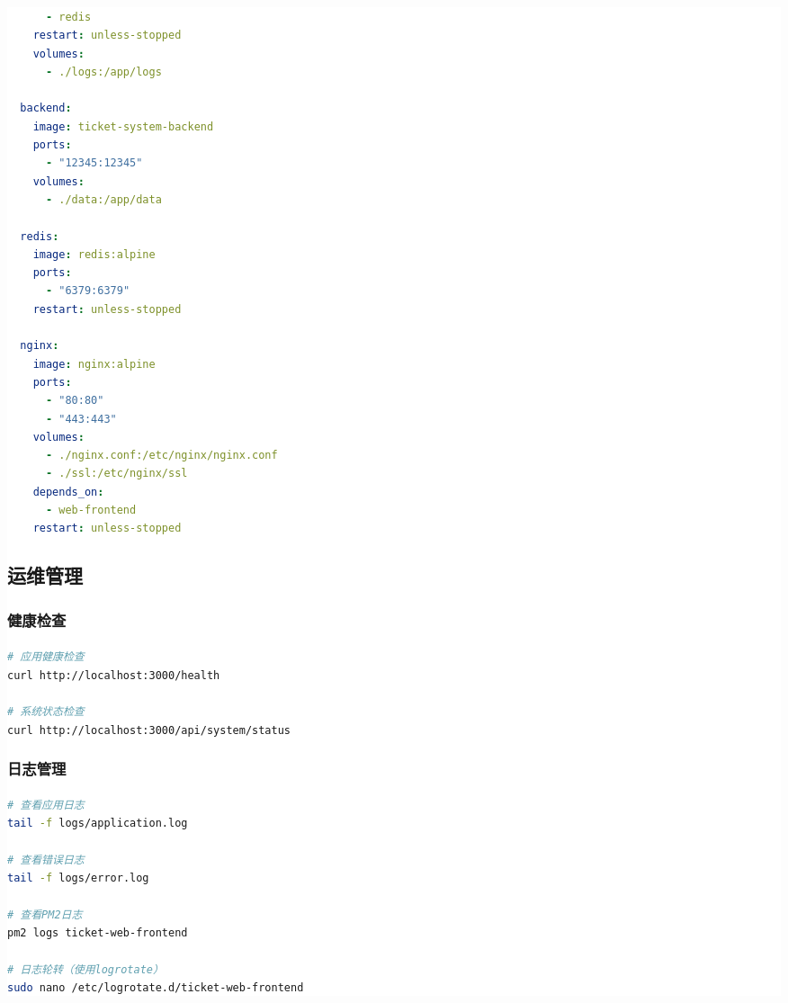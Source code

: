 ```yaml
      - redis
    restart: unless-stopped
    volumes:
      - ./logs:/app/logs

  backend:
    image: ticket-system-backend
    ports:
      - "12345:12345"
    volumes:
      - ./data:/app/data

  redis:
    image: redis:alpine
    ports:
      - "6379:6379"
    restart: unless-stopped

  nginx:
    image: nginx:alpine
    ports:
      - "80:80"
      - "443:443"
    volumes:
      - ./nginx.conf:/etc/nginx/nginx.conf
      - ./ssl:/etc/nginx/ssl
    depends_on:
      - web-frontend
    restart: unless-stopped
```

## 运维管理

### 健康检查

```bash
# 应用健康检查
curl http://localhost:3000/health

# 系统状态检查
curl http://localhost:3000/api/system/status
```

### 日志管理

```bash
# 查看应用日志
tail -f logs/application.log

# 查看错误日志
tail -f logs/error.log

# 查看PM2日志
pm2 logs ticket-web-frontend

# 日志轮转（使用logrotate）
sudo nano /etc/logrotate.d/ticket-web-frontend
```

